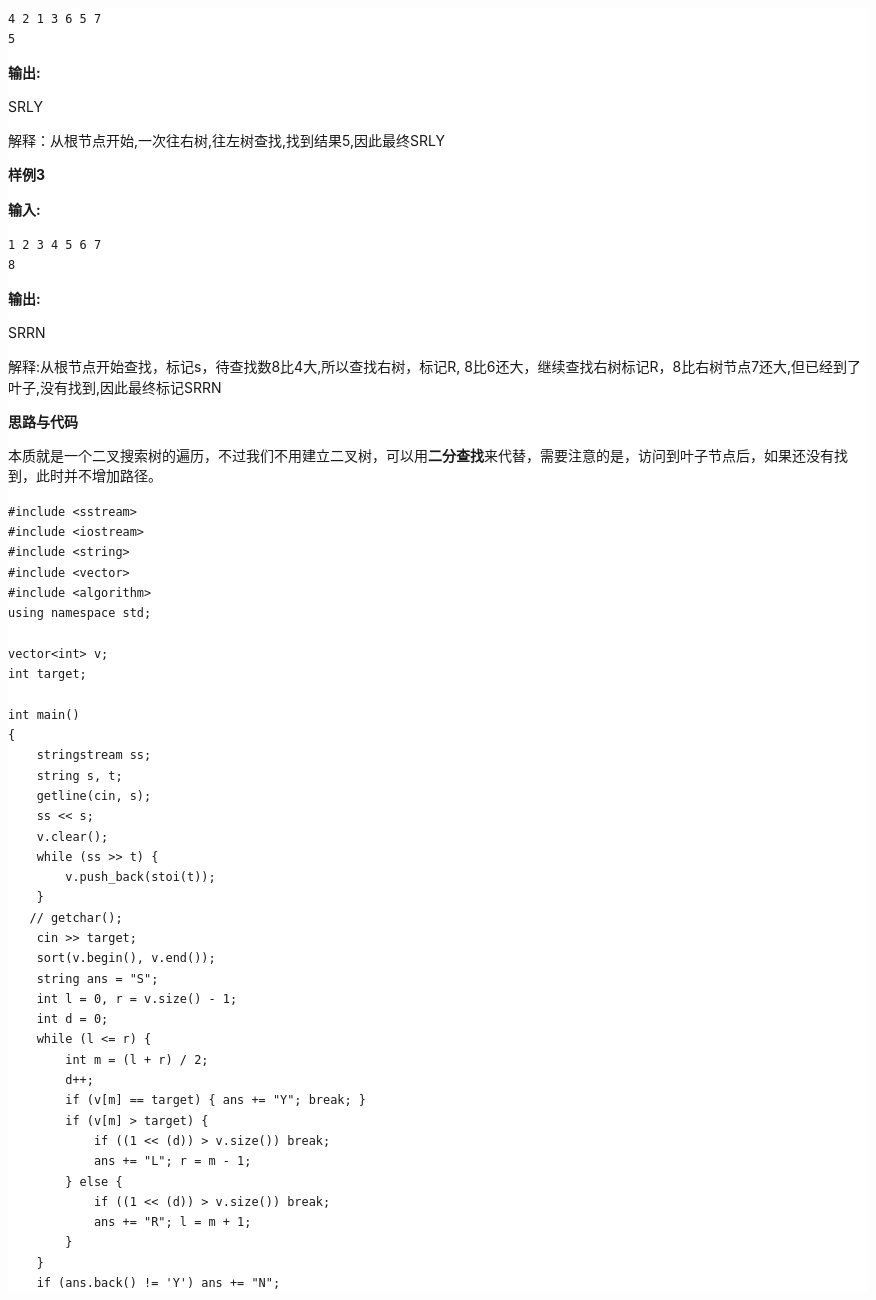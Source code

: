```
4 2 1 3 6 5 7
5
```

**输出:**

SRLY

解释：从根节点开始,一次往右树,往左树查找,找到结果5,因此最终SRLY

**样例3**

**输入:**

```
1 2 3 4 5 6 7
8
```

**输出:**

SRRN

解释:从根节点开始查找，标记s，待查找数8比4大,所以查找右树，标记R, 8比6还大，继续查找右树标记R，8比右树节点7还大,但已经到了叶子,没有找到,因此最终标记SRRN

**思路与代码**

本质就是一个二叉搜索树的遍历，不过我们不用建立二叉树，可以用**二分查找**来代替，需要注意的是，访问到叶子节点后，如果还没有找到，此时并不增加路径。

```
#include <sstream>
#include <iostream>
#include <string>
#include <vector>
#include <algorithm>
using namespace std;

vector<int> v;
int target;

int main()
{
    stringstream ss;
    string s, t;
    getline(cin, s);
    ss << s;
    v.clear();
    while (ss >> t) {
        v.push_back(stoi(t));
    }
   // getchar();
    cin >> target;
    sort(v.begin(), v.end());
    string ans = "S";
    int l = 0, r = v.size() - 1;
    int d = 0;
    while (l <= r) {
        int m = (l + r) / 2;
        d++;
        if (v[m] == target) { ans += "Y"; break; }
        if (v[m] > target) {
            if ((1 << (d)) > v.size()) break;
            ans += "L"; r = m - 1;
        } else {
            if ((1 << (d)) > v.size()) break;
            ans += "R"; l = m + 1;
        }
    }
    if (ans.back() != 'Y') ans += "N";
```